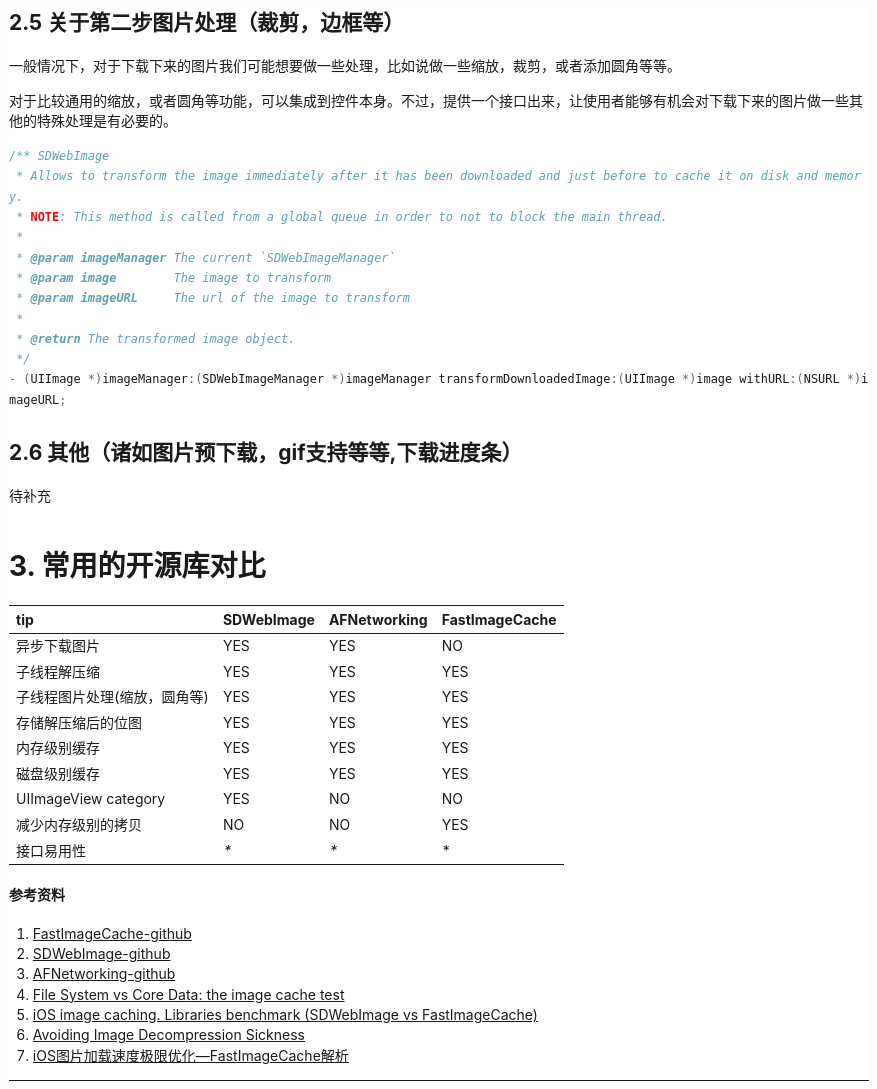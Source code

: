## 2.5 关于第二步图片处理（裁剪，边框等）

一般情况下，对于下载下来的图片我们可能想要做一些处理，比如说做一些缩放，裁剪，或者添加圆角等等。

对于比较通用的缩放，或者圆角等功能，可以集成到控件本身。不过，提供一个接口出来，让使用者能够有机会对下载下来的图片做一些其他的特殊处理是有必要的。

```objectivec
/** SDWebImage
 * Allows to transform the image immediately after it has been downloaded and just before to cache it on disk and memory.
 * NOTE: This method is called from a global queue in order to not to block the main thread.
 *
 * @param imageManager The current `SDWebImageManager`
 * @param image        The image to transform
 * @param imageURL     The url of the image to transform
 *
 * @return The transformed image object.
 */
- (UIImage *)imageManager:(SDWebImageManager *)imageManager transformDownloadedImage:(UIImage *)image withURL:(NSURL *)imageURL;
```

## 2.6 其他（诸如图片预下载，gif支持等等,下载进度条）

待补充

# 3. 常用的开源库对比

| tip | SDWebImage | AFNetworking | FastImageCache |
| :--- | :--- | :--- | :--- |
| 异步下载图片 | YES | YES | NO |
| 子线程解压缩 | YES | YES | YES |
| 子线程图片处理\(缩放，圆角等\) | YES | YES | YES |
| 存储解压缩后的位图 | YES | YES | YES |
| 内存级别缓存 | YES | YES | YES |
| 磁盘级别缓存 | YES | YES | YES |
| UIImageView category | YES | NO | NO |
| 减少内存级别的拷贝 | NO | NO | YES |
| 接口易用性 | _\*_ | _\*_ | \* |

#### 参考资料

1. [FastImageCache-github](https://github.com/path/FastImageCache)
2. [SDWebImage-github](https://github.com/rs/SDWebImage)
3. [AFNetworking-github](https://github.com/AFNetworking/AFNetworking)
4. [File System vs Core Data: the image cache test](http://biasedbit.com/filesystem-vs-coredata-image-cache/)
5. [iOS image caching. Libraries benchmark \(SDWebImage vs FastImageCache\)](https://bpoplauschi.wordpress.com/2014/03/21/ios-image-caching-sdwebimage-vs-fastimage/)
6. [Avoiding Image Decompression Sickness](http://www.cocoanetics.com/2011/10/avoiding-image-decompression-sickness/)
7. [iOS图片加载速度极限优化—FastImageCache解析](http://blog.cnbang.net/tech/2578/?utm_source=tuicool)

---
